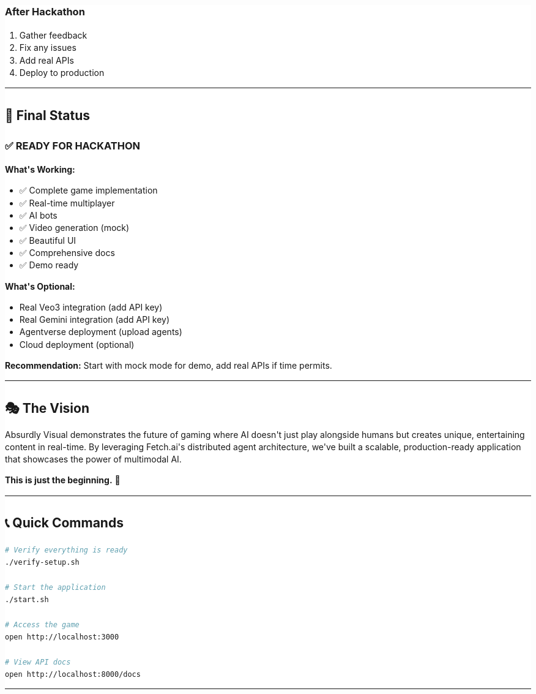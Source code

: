 ### After Hackathon
1. Gather feedback
2. Fix any issues
3. Add real APIs
4. Deploy to production

---

## 🎊 Final Status

### ✅ READY FOR HACKATHON

**What's Working:**
- ✅ Complete game implementation
- ✅ Real-time multiplayer
- ✅ AI bots
- ✅ Video generation (mock)
- ✅ Beautiful UI
- ✅ Comprehensive docs
- ✅ Demo ready

**What's Optional:**
- Real Veo3 integration (add API key)
- Real Gemini integration (add API key)
- Agentverse deployment (upload agents)
- Cloud deployment (optional)

**Recommendation:**
Start with mock mode for demo, add real APIs if time permits.

---

## 🎭 The Vision

Absurdly Visual demonstrates the future of gaming where AI doesn't just play alongside humans but creates unique, entertaining content in real-time. By leveraging Fetch.ai's distributed agent architecture, we've built a scalable, production-ready application that showcases the power of multimodal AI.

**This is just the beginning.** 🚀

---

## 📞 Quick Commands

```bash
# Verify everything is ready
./verify-setup.sh

# Start the application
./start.sh

# Access the game
open http://localhost:3000

# View API docs
open http://localhost:8000/docs
```

---